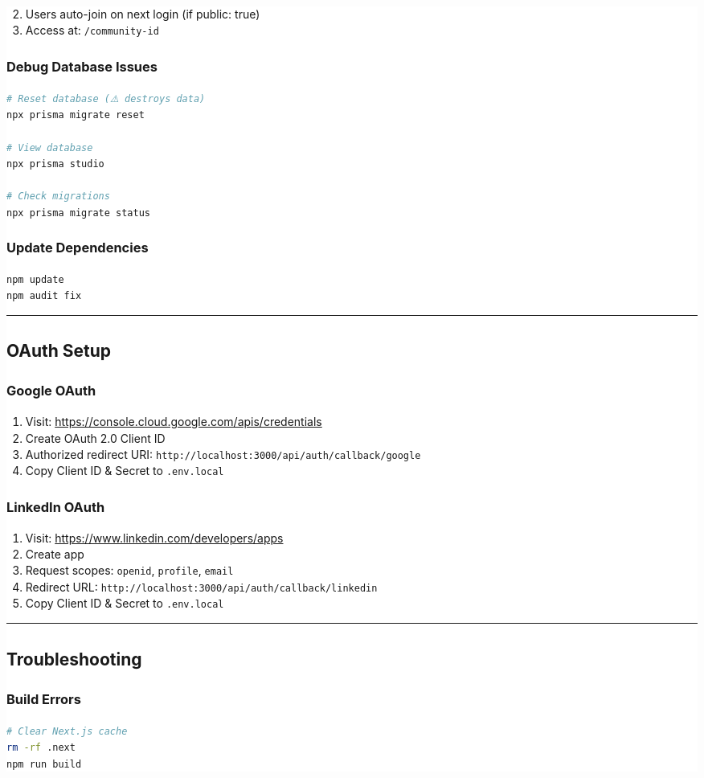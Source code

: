 2. Users auto-join on next login (if public: true)
3. Access at: `/community-id`

### Debug Database Issues

```bash
# Reset database (⚠️ destroys data)
npx prisma migrate reset

# View database
npx prisma studio

# Check migrations
npx prisma migrate status
```

### Update Dependencies

```bash
npm update
npm audit fix
```

---

## OAuth Setup

### Google OAuth

1. Visit: https://console.cloud.google.com/apis/credentials
2. Create OAuth 2.0 Client ID
3. Authorized redirect URI: `http://localhost:3000/api/auth/callback/google`
4. Copy Client ID & Secret to `.env.local`

### LinkedIn OAuth

1. Visit: https://www.linkedin.com/developers/apps
2. Create app
3. Request scopes: `openid`, `profile`, `email`
4. Redirect URL: `http://localhost:3000/api/auth/callback/linkedin`
5. Copy Client ID & Secret to `.env.local`

---

## Troubleshooting

### Build Errors

```bash
# Clear Next.js cache
rm -rf .next
npm run build
```
